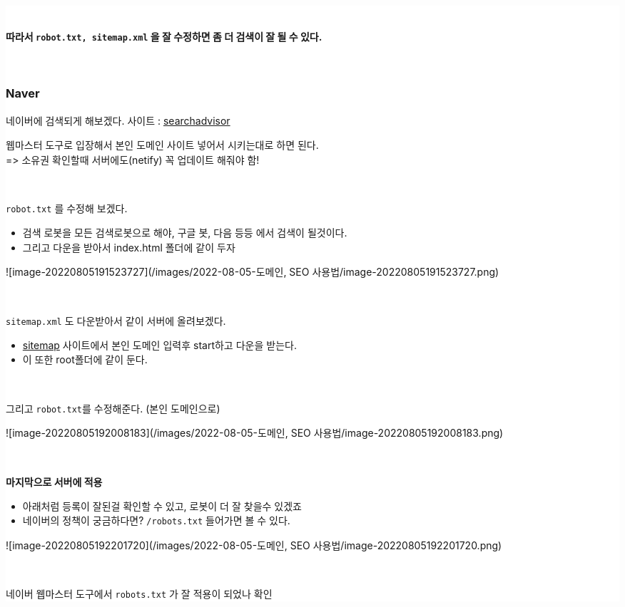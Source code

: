 <br>

**따라서 `robot.txt, sitemap.xml` 을 잘 수정하면 좀 더 검색이 잘 될 수 있다.**

<br>

### Naver

네이버에 검색되게 해보겠다. 사이트 : [searchadvisor](https://searchadvisor.naver.com/)

웹마스터 도구로 입장해서 본인 도메인 사이트 넣어서 시키는대로 하면 된다.  
=> 소유권 확인할때 서버에도(netify) 꼭 업데이트 해줘야 함!

<br>

`robot.txt` 를 수정해 보겠다.

* 검색 로봇을 모든 검색로봇으로 해야, 구글 봇, 다음 등등 에서 검색이 될것이다.
* 그리고 다운을 받아서 index.html 폴더에 같이 두자

![image-20220805191523727](/images/2022-08-05-도메인, SEO 사용법/image-20220805191523727.png)

<br>

`sitemap.xml` 도 다운받아서 같이 서버에 올려보겠다.

* [sitemap](https://www.xml-sitemaps.com) 사이트에서 본인 도메인 입력후 start하고 다운을 받는다.
* 이 또한 root폴더에 같이 둔다.

<br>

그리고 `robot.txt`를 수정해준다. (본인 도메인으로)

![image-20220805192008183](/images/2022-08-05-도메인, SEO 사용법/image-20220805192008183.png)

<br>

**마지막으로 서버에 적용**

* 아래처럼 등록이 잘된걸 확인할 수 있고, 로봇이 더 잘 찾을수 있겠죠
* 네이버의 정책이 궁금하다면? `/robots.txt` 들어가면 볼 수 있다.

![image-20220805192201720](/images/2022-08-05-도메인, SEO 사용법/image-20220805192201720.png)

<br>

네이버 웹마스터 도구에서 `robots.txt` 가 잘 적용이 되었나 확인
